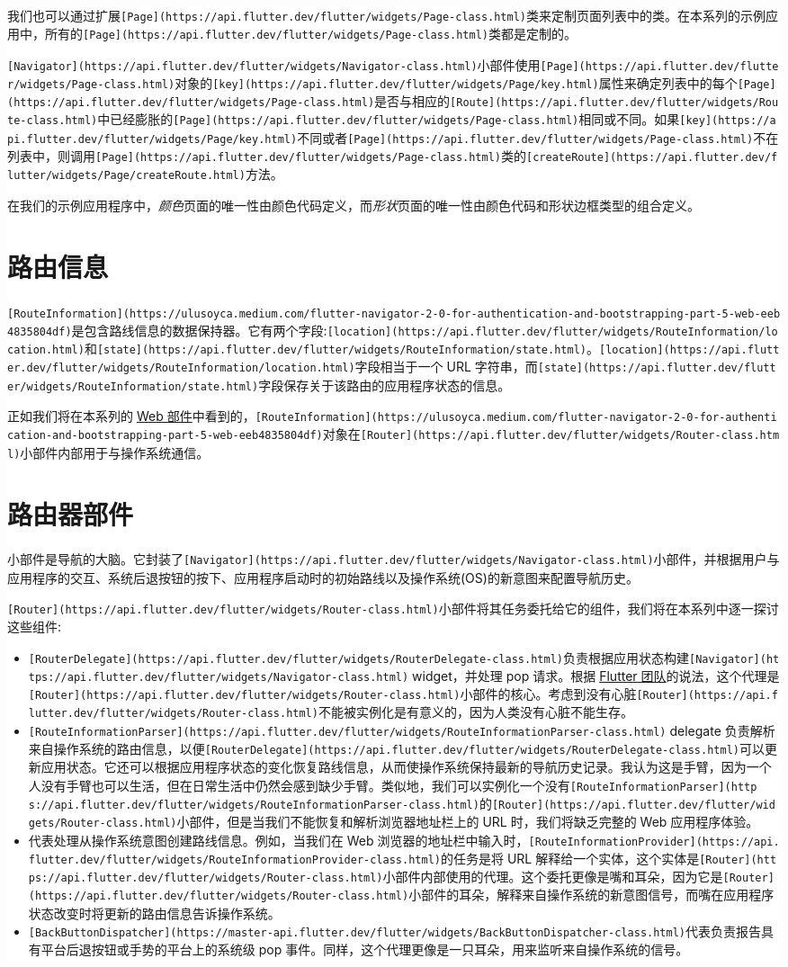 我们也可以通过扩展`[Page](https://api.flutter.dev/flutter/widgets/Page-class.html)`类来定制页面列表中的类。在本系列的示例应用中，所有的`[Page](https://api.flutter.dev/flutter/widgets/Page-class.html)`类都是定制的。

`[Navigator](https://api.flutter.dev/flutter/widgets/Navigator-class.html)`小部件使用`[Page](https://api.flutter.dev/flutter/widgets/Page-class.html)`对象的`[key](https://api.flutter.dev/flutter/widgets/Page/key.html)`属性来确定列表中的每个`[Page](https://api.flutter.dev/flutter/widgets/Page-class.html)`是否与相应的`[Route](https://api.flutter.dev/flutter/widgets/Route-class.html)`中已经膨胀的`[Page](https://api.flutter.dev/flutter/widgets/Page-class.html)`相同或不同。如果`[key](https://api.flutter.dev/flutter/widgets/Page/key.html)`不同或者`[Page](https://api.flutter.dev/flutter/widgets/Page-class.html)`不在列表中，则调用`[Page](https://api.flutter.dev/flutter/widgets/Page-class.html)`类的`[createRoute](https://api.flutter.dev/flutter/widgets/Page/createRoute.html)`方法。

在我们的示例应用程序中，*颜色*页面的唯一性由颜色代码定义，而*形状*页面的唯一性由颜色代码和形状边框类型的组合定义。

# 路由信息

`[RouteInformation](https://ulusoyca.medium.com/flutter-navigator-2-0-for-authentication-and-bootstrapping-part-5-web-eeb4835804df)`是包含路线信息的数据保持器。它有两个字段:`[location](https://api.flutter.dev/flutter/widgets/RouteInformation/location.html)`和`[state](https://api.flutter.dev/flutter/widgets/RouteInformation/state.html)`。`[location](https://api.flutter.dev/flutter/widgets/RouteInformation/location.html)`字段相当于一个 URL 字符串，而`[state](https://api.flutter.dev/flutter/widgets/RouteInformation/state.html)`字段保存关于该路由的应用程序状态的信息。

正如我们将在本系列的 [Web 部件](https://ulusoyca.medium.com/flutter-navigator-2-0-for-authentication-and-bootstrapping-part-5-web-eeb4835804df)中看到的，`[RouteInformation](https://ulusoyca.medium.com/flutter-navigator-2-0-for-authentication-and-bootstrapping-part-5-web-eeb4835804df)`对象在`[Router](https://api.flutter.dev/flutter/widgets/Router-class.html)`小部件内部用于与操作系统通信。

# 路由器部件

小部件是导航的大脑。它封装了`[Navigator](https://api.flutter.dev/flutter/widgets/Navigator-class.html)`小部件，并根据用户与应用程序的交互、系统后退按钮的按下、应用程序启动时的初始路线以及操作系统(OS)的新意图来配置导航历史。

`[Router](https://api.flutter.dev/flutter/widgets/Router-class.html)`小部件将其任务委托给它的组件，我们将在本系列中逐一探讨这些组件:

*   `[RouterDelegate](https://api.flutter.dev/flutter/widgets/RouterDelegate-class.html)`负责根据应用状态构建`[Navigator](https://api.flutter.dev/flutter/widgets/Navigator-class.html)` widget，并处理 pop 请求。根据 [Flutter 团队](https://docs.google.com/document/d/1Q0jx0l4-xymph9O6zLaOY4d_f7YFpNWX_eGbzYxr9wY/edit)的说法，这个代理是`[Router](https://api.flutter.dev/flutter/widgets/Router-class.html)`小部件的核心。考虑到没有心脏`[Router](https://api.flutter.dev/flutter/widgets/Router-class.html)`不能被实例化是有意义的，因为人类没有心脏不能生存。
*   `[RouteInformationParser](https://api.flutter.dev/flutter/widgets/RouteInformationParser-class.html)` delegate 负责解析来自操作系统的路由信息，以便`[RouterDelegate](https://api.flutter.dev/flutter/widgets/RouterDelegate-class.html)`可以更新应用状态。它还可以根据应用程序状态的变化恢复路线信息，从而使操作系统保持最新的导航历史记录。我认为这是手臂，因为一个人没有手臂也可以生活，但在日常生活中仍然会感到缺少手臂。类似地，我们可以实例化一个没有`[RouteInformationParser](https://api.flutter.dev/flutter/widgets/RouteInformationParser-class.html)`的`[Router](https://api.flutter.dev/flutter/widgets/Router-class.html)`小部件，但是当我们不能恢复和解析浏览器地址栏上的 URL 时，我们将缺乏完整的 Web 应用程序体验。
*   代表处理从操作系统意图创建路线信息。例如，当我们在 Web 浏览器的地址栏中输入时，`[RouteInformationProvider](https://api.flutter.dev/flutter/widgets/RouteInformationProvider-class.html)`的任务是将 URL 解释给一个实体，这个实体是`[Router](https://api.flutter.dev/flutter/widgets/Router-class.html)`小部件内部使用的代理。这个委托更像是嘴和耳朵，因为它是`[Router](https://api.flutter.dev/flutter/widgets/Router-class.html)`小部件的耳朵，解释来自操作系统的新意图信号，而嘴在应用程序状态改变时将更新的路由信息告诉操作系统。
*   `[BackButtonDispatcher](https://master-api.flutter.dev/flutter/widgets/BackButtonDispatcher-class.html)`代表负责报告具有平台后退按钮或手势的平台上的系统级 pop 事件。同样，这个代理更像是一只耳朵，用来监听来自操作系统的信号。
